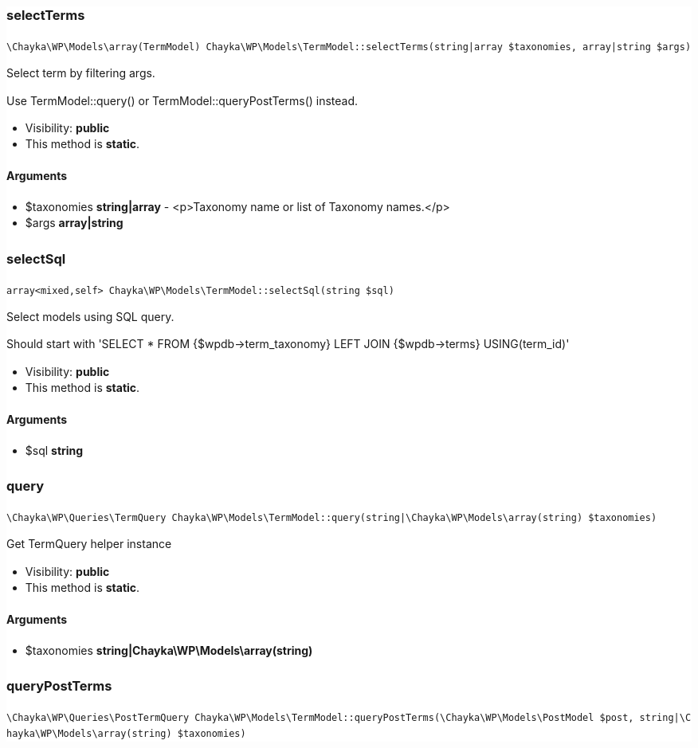 

### selectTerms

    \Chayka\WP\Models\array(TermModel) Chayka\WP\Models\TermModel::selectTerms(string|array $taxonomies, array|string $args)

Select term by filtering args.

Use TermModel::query() or TermModel::queryPostTerms() instead.

* Visibility: **public**
* This method is **static**.


#### Arguments
* $taxonomies **string|array** - &lt;p&gt;Taxonomy name or list of Taxonomy names.&lt;/p&gt;
* $args **array|string**



### selectSql

    array<mixed,self> Chayka\WP\Models\TermModel::selectSql(string $sql)

Select models using SQL query.

Should start with 'SELECT * FROM {$wpdb->term_taxonomy} LEFT JOIN {$wpdb->terms} USING(term_id)'

* Visibility: **public**
* This method is **static**.


#### Arguments
* $sql **string**



### query

    \Chayka\WP\Queries\TermQuery Chayka\WP\Models\TermModel::query(string|\Chayka\WP\Models\array(string) $taxonomies)

Get TermQuery helper instance



* Visibility: **public**
* This method is **static**.


#### Arguments
* $taxonomies **string|Chayka\WP\Models\array(string)**



### queryPostTerms

    \Chayka\WP\Queries\PostTermQuery Chayka\WP\Models\TermModel::queryPostTerms(\Chayka\WP\Models\PostModel $post, string|\Chayka\WP\Models\array(string) $taxonomies)
